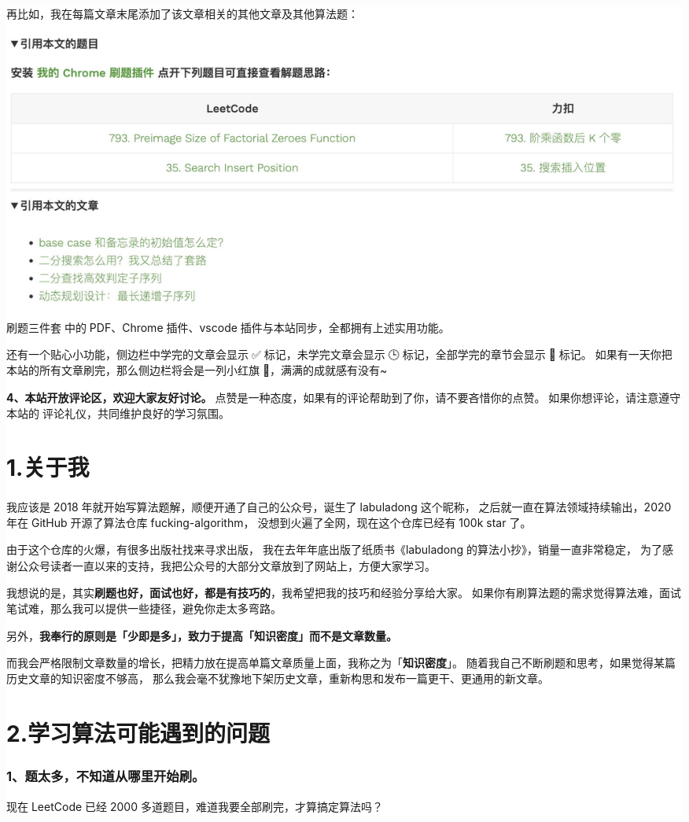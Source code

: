再比如，我在每篇文章末尾添加了该文章相关的其他文章及其他算法题：

![](pictures/algo/01.该文章相关的其他文章及其他算法题.jpeg)

刷题三件套 中的 PDF、Chrome 插件、vscode 插件与本站同步，全都拥有上述实用功能。

还有一个贴心小功能，侧边栏中学完的文章会显示 ✅ 标记，未学完文章会显示 🕒 标记，全部学完的章节会显示 🚩 标记。
如果有一天你把本站的所有文章刷完，那么侧边栏将会是一列小红旗 🚩，满满的成就感有没有~

**4、本站开放评论区，欢迎大家友好讨论。**
点赞是一种态度，如果有的评论帮助到了你，请不要吝惜你的点赞。
如果你想评论，请注意遵守本站的 评论礼仪，共同维护良好的学习氛围。


# 1.关于我
我应该是 2018 年就开始写算法题解，顺便开通了自己的公众号，诞生了 labuladong 这个昵称，
之后就一直在算法领域持续输出，2020 年在 GitHub 开源了算法仓库 fucking-algorithm，
没想到火遍了全网，现在这个仓库已经有 100k star 了。

由于这个仓库的火爆，有很多出版社找来寻求出版，
我在去年年底出版了纸质书《labuladong 的算法小抄》，销量一直非常稳定，
为了感谢公众号读者一直以来的支持，我把公众号的大部分文章放到了网站上，方便大家学习。

我想说的是，其实**刷题也好，面试也好，都是有技巧的**，我希望把我的技巧和经验分享给大家。
如果你有刷算法题的需求觉得算法难，面试笔试难，那么我可以提供一些捷径，避免你走太多弯路。

另外，**我奉行的原则是「少即是多」，致力于提高「知识密度」而不是文章数量。**

而我会严格限制文章数量的增长，把精力放在提高单篇文章质量上面，我称之为「**知识密度**」。
随着我自己不断刷题和思考，如果觉得某篇历史文章的知识密度不够高，
那么我会毫不犹豫地下架历史文章，重新构思和发布一篇更干、更通用的新文章。


# 2.学习算法可能遇到的问题
### 1、题太多，不知道从哪里开始刷。
现在 LeetCode 已经 2000 多道题目，难道我要全部刷完，才算搞定算法吗？
